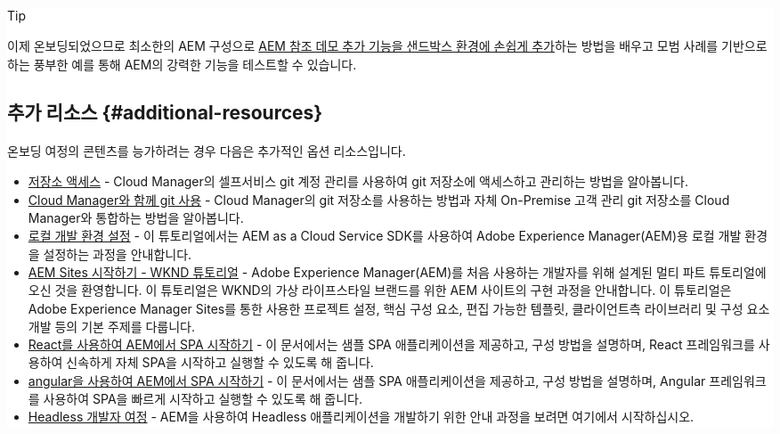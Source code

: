 >[!TIP]
>
>이제 온보딩되었으므로 최소한의 AEM 구성으로 [AEM 참조 데모 추가 기능을 샌드박스 환경에 손쉽게 추가](/help/journey-sites/demos-add-on/overview.md)하는 방법을 배우고 모범 사례를 기반으로 하는 풍부한 예를 통해 AEM의 강력한 기능을 테스트할 수 있습니다.

## 추가 리소스 {#additional-resources}

온보딩 여정의 콘텐츠를 능가하려는 경우 다음은 추가적인 옵션 리소스입니다.

* [저장소 액세스](/help/implementing/cloud-manager/managing-code/accessing-repos.md) - Cloud Manager의 셀프서비스 git 계정 관리를 사용하여 git 저장소에 액세스하고 관리하는 방법을 알아봅니다.
* [Cloud Manager와 함께 git 사용](/help/implementing/cloud-manager/managing-code/integrating-with-git.md) - Cloud Manager의 git 저장소를 사용하는 방법과 자체 On-Premise 고객 관리 git 저장소를 Cloud Manager와 통합하는 방법을 알아봅니다.
* [로컬 개발 환경 설정](https://experienceleague.adobe.com/docs/experience-manager-learn/cloud-service/local-development-environment-set-up/overview.html) - 이 튜토리얼에서는 AEM as a Cloud Service SDK를 사용하여 Adobe Experience Manager(AEM)용 로컬 개발 환경을 설정하는 과정을 안내합니다.
* [AEM Sites 시작하기 - WKND 튜토리얼](https://experienceleague.adobe.com/docs/experience-manager-learn/getting-started-wknd-tutorial-develop/overview.html) - Adobe Experience Manager(AEM)를 처음 사용하는 개발자를 위해 설계된 멀티 파트 튜토리얼에 오신 것을 환영합니다. 이 튜토리얼은 WKND의 가상 라이프스타일 브랜드를 위한 AEM 사이트의 구현 과정을 안내합니다. 이 튜토리얼은 Adobe Experience Manager Sites를 통한 사용한 프로젝트 설정, 핵심 구성 요소, 편집 가능한 템플릿, 클라이언트측 라이브러리 및 구성 요소 개발 등의 기본 주제를 다룹니다.
* [React를 사용하여 AEM에서 SPA 시작하기](/help/implementing/developing/hybrid/getting-started-react.md) - 이 문서에서는 샘플 SPA 애플리케이션을 제공하고, 구성 방법을 설명하며, React 프레임워크를 사용하여 신속하게 자체 SPA을 시작하고 실행할 수 있도록 해 줍니다.
* [angular을 사용하여 AEM에서 SPA 시작하기](/help/implementing/developing/hybrid/getting-started-angular.md) - 이 문서에서는 샘플 SPA 애플리케이션을 제공하고, 구성 방법을 설명하며, Angular 프레임워크를 사용하여 SPA을 빠르게 시작하고 실행할 수 있도록 해 줍니다.
* [Headless 개발자 여정](/help/journey-headless/developer/overview.md) - AEM을 사용하여 Headless 애플리케이션을 개발하기 위한 안내 과정을 보려면 여기에서 시작하십시오.
